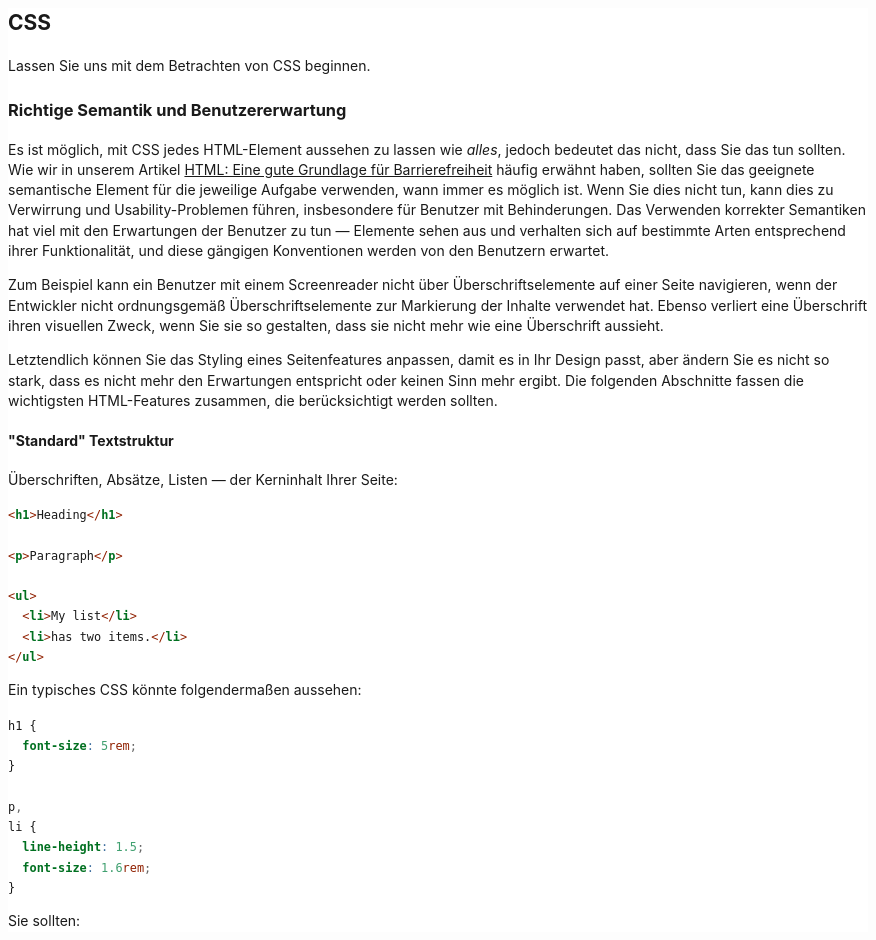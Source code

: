 ## CSS

Lassen Sie uns mit dem Betrachten von CSS beginnen.

### Richtige Semantik und Benutzererwartung

Es ist möglich, mit CSS jedes HTML-Element aussehen zu lassen wie _alles_, jedoch bedeutet das nicht, dass Sie das tun sollten. Wie wir in unserem Artikel [HTML: Eine gute Grundlage für Barrierefreiheit](/de/docs/Learn_web_development/Core/Accessibility/HTML) häufig erwähnt haben, sollten Sie das geeignete semantische Element für die jeweilige Aufgabe verwenden, wann immer es möglich ist. Wenn Sie dies nicht tun, kann dies zu Verwirrung und Usability-Problemen führen, insbesondere für Benutzer mit Behinderungen. Das Verwenden korrekter Semantiken hat viel mit den Erwartungen der Benutzer zu tun — Elemente sehen aus und verhalten sich auf bestimmte Arten entsprechend ihrer Funktionalität, und diese gängigen Konventionen werden von den Benutzern erwartet.

Zum Beispiel kann ein Benutzer mit einem Screenreader nicht über Überschriftselemente auf einer Seite navigieren, wenn der Entwickler nicht ordnungsgemäß Überschriftselemente zur Markierung der Inhalte verwendet hat. Ebenso verliert eine Überschrift ihren visuellen Zweck, wenn Sie sie so gestalten, dass sie nicht mehr wie eine Überschrift aussieht.

Letztendlich können Sie das Styling eines Seitenfeatures anpassen, damit es in Ihr Design passt, aber ändern Sie es nicht so stark, dass es nicht mehr den Erwartungen entspricht oder keinen Sinn mehr ergibt. Die folgenden Abschnitte fassen die wichtigsten HTML-Features zusammen, die berücksichtigt werden sollten.

#### "Standard" Textstruktur

Überschriften, Absätze, Listen — der Kerninhalt Ihrer Seite:

```html
<h1>Heading</h1>

<p>Paragraph</p>

<ul>
  <li>My list</li>
  <li>has two items.</li>
</ul>
```

Ein typisches CSS könnte folgendermaßen aussehen:

```css
h1 {
  font-size: 5rem;
}

p,
li {
  line-height: 1.5;
  font-size: 1.6rem;
}
```

Sie sollten:
